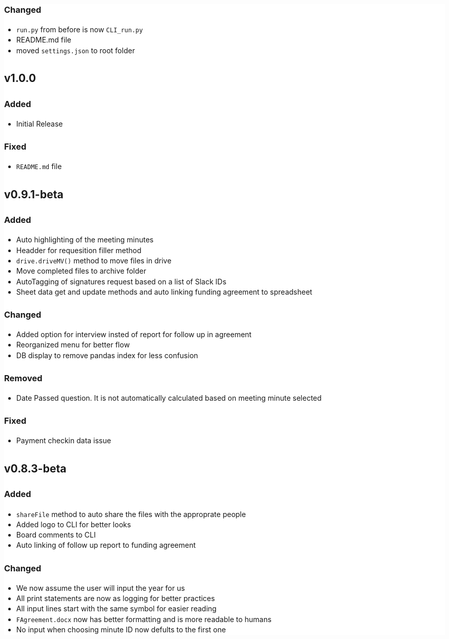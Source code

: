 ### Changed
- `run.py` from before is now `CLI_run.py`
- README.md file
- moved `settings.json` to root folder

## v1.0.0

### Added
- Initial Release

### Fixed
- `README.md` file

## v0.9.1-beta

### Added
- Auto highlighting of the meeting minutes
- Headder for requesition filler method
- `drive.driveMV()` method to move files in drive
- Move completed files to archive folder
- AutoTagging of signatures request based on a list of Slack IDs
- Sheet data get and update methods and auto linking funding agreement to spreadsheet

### Changed
- Added option for interview insted of report for follow up in agreement
- Reorganized menu for better flow
- DB display to remove pandas index for less confusion

### Removed
- Date Passed question. It is not automatically calculated based on meeting minute selected

### Fixed
- Payment checkin data issue

## v0.8.3-beta

### Added
- `shareFile` method to auto share the files with the approprate people
- Added logo to CLI for better looks
- Board comments to CLI
- Auto linking of follow up report to funding agreement

### Changed
- We now assume the user will input the year for us
- All print statements are now as logging for better practices
- All input lines start with the same symbol for easier reading
- `FAgreement.docx` now has better formatting and is more readable to humans
- No input when choosing minute ID now defults to the first one
